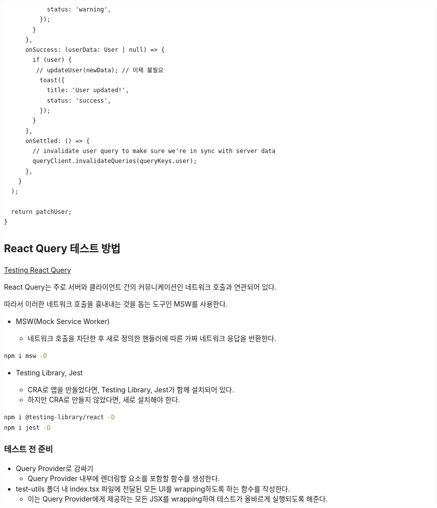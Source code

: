 ```tsx
            status: 'warning',
          });
        }
      },
      onSuccess: (userData: User | null) => {
        if (user) {
         // updateUser(newData); // 이제 불필요
          toast({
            title: 'User updated!',
            status: 'success',
          });
        }
      },
      onSettled: () => {
        // invalidate user query to make sure we're in sync with server data
        queryClient.invalidateQueries(queryKeys.user);
      },
    }
  );

  return patchUser;
}
```

## React Query 테스트 방법

[Testing React Query](https://tkdodo.eu/blog/testing-react-query)

React Query는 주로 서버와 클라이언트 간의 커뮤니케이션인 네트워크 호출과 연관되어 있다.

따라서 이러한 네트워크 호출을 흉내내는 것을 돕는 도구인 MSW를 사용한다.

- MSW(Mock Service Worker)

  - 네트워크 호출을 차단한 후 새로 정의한 핸들러에 따른 가짜 네트워크 응답을 반환한다.

```bash
npm i msw -D
```

- Testing Library, Jest

  - CRA로 앱을 만들었다면, Testing Library, Jest가 함께 설치되어 있다.
  - 하지만 CRA로 만들지 않았다면, 새로 설치해야 한다.

```bash
npm i @testing-library/react -D
npm i jest -D
```

### 테스트 전 준비

- Query Provider로 감싸기
  - Query Provider 내부에 렌더링할 요소를 포함할 함수를 생성한다.
- test-utils 폴더 내 index.tsx 파일에 전달된 모든 UI를 wrapping하도록 하는 함수를 작성한다.
  - 이는 Query Provider에게 제공하는 모든 JSX를 wrapping하여 테스트가 올바르게 실행되도록 해준다.
